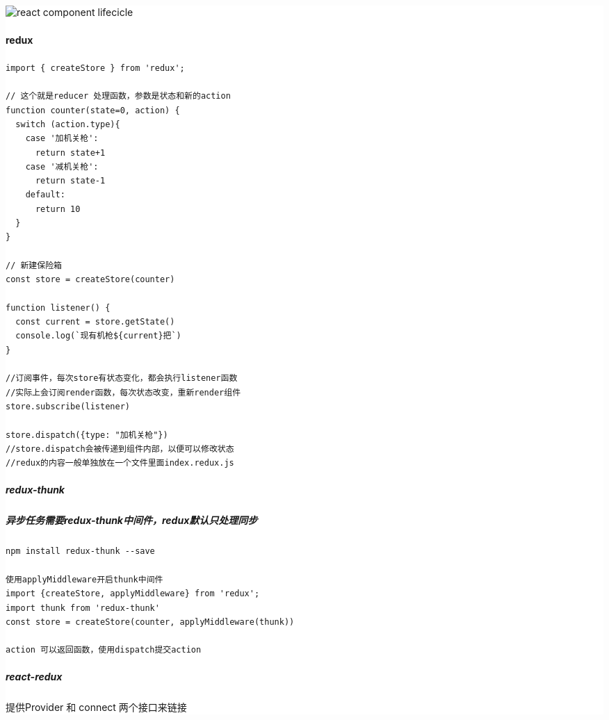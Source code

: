 
![react component lifecicle](https://raw.githubusercontent.com/Boytobeaman/learnnote.site/master/documents/images/1106982-20170811224737742-1564011484.jpg)

#### redux

```
import { createStore } from 'redux';

// 这个就是reducer 处理函数，参数是状态和新的action
function counter(state=0, action) {
  switch (action.type){
    case '加机关枪':
      return state+1
    case '减机关枪':
      return state-1
    default:
      return 10
  }
}

// 新建保险箱
const store = createStore(counter)

function listener() {
  const current = store.getState()
  console.log(`现有机枪${current}把`)
}

//订阅事件，每次store有状态变化，都会执行listener函数
//实际上会订阅render函数，每次状态改变，重新render组件
store.subscribe(listener)

store.dispatch({type: "加机关枪"})
//store.dispatch会被传递到组件内部，以便可以修改状态
//redux的内容一般单独放在一个文件里面index.redux.js
```
##### redux-thunk
##### 异步任务需要redux-thunk中间件，redux默认只处理同步


```
npm install redux-thunk --save

使用applyMiddleware开启thunk中间件
import {createStore, applyMiddleware} from 'redux';
import thunk from 'redux-thunk'
const store = createStore(counter, applyMiddleware(thunk))

action 可以返回函数，使用dispatch提交action
```



##### react-redux
提供Provider 和 connect 两个接口来链接
